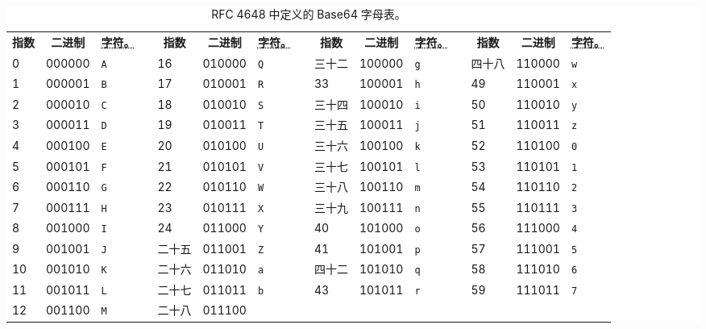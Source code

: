 <table><caption><span><span>RFC 4648 中定义的 Base64
字母表。</span></span></caption><tbody><tr><th scope="col"><span><span>指数</span></span></th><th scope="col"><span><span>二进制</span></span></th><th scope="col"><abbr title="特点"><span><span>字符。</span></span></abbr></th><td rowspan="17"></td><th scope="col"><span><span>指数</span></span></th><th scope="col"><span><span>二进制</span></span></th><th scope="col"><abbr title="特点"><span><span>字符。</span></span></abbr></th><td rowspan="17"></td><th scope="col"><span><span>指数</span></span></th><th scope="col"><span><span>二进制</span></span></th><th scope="col"><abbr title="特点"><span><span>字符。</span></span></abbr></th><td rowspan="17"></td><th scope="col"><span><span>指数</span></span></th><th scope="col"><span><span>二进制</span></span></th><th scope="col"><abbr title="特点"><span><span>字符。</span></span></abbr></th></tr><tr><td><span><span>0</span></span></td><td><span><span>000000</span></span></td><td><code>A</code></td><td><span><span>16</span></span></td><td><span><span>010000</span></span></td><td><code>Q</code></td><td><span><span>三十二</span></span></td><td><span><span>100000</span></span></td><td><code>g</code></td><td><span><span>四十八</span></span></td><td><span><span>110000</span></span></td><td><code>w</code></td></tr><tr><td><span><span>1</span></span></td><td><span><span>000001</span></span></td><td><code>B</code></td><td><span><span>17</span></span></td><td><span><span>010001</span></span></td><td><code>R</code></td><td><span><span>33</span></span></td><td><span><span>100001</span></span></td><td><code>h</code></td><td><span><span>49</span></span></td><td><span><span>110001</span></span></td><td><code>x</code></td></tr><tr><td><span><span>2</span></span></td><td><span><span>000010</span></span></td><td><code>C</code></td><td><span><span>18</span></span></td><td><span><span>010010</span></span></td><td><code>S</code></td><td><span><span>三十四</span></span></td><td><span><span>100010</span></span></td><td><code>i</code></td><td><span><span>50</span></span></td><td><span><span>110010</span></span></td><td><code>y</code></td></tr><tr><td><span><span>3</span></span></td><td><span><span>000011</span></span></td><td><code>D</code></td><td><span><span>19</span></span></td><td><span><span>010011</span></span></td><td><code>T</code></td><td><span><span>三十五</span></span></td><td><span><span>100011</span></span></td><td><code>j</code></td><td><span><span>51</span></span></td><td><span><span>110011</span></span></td><td><code>z</code></td></tr><tr><td><span><span>4</span></span></td><td><span><span>000100</span></span></td><td><code>E</code></td><td><span><span>20</span></span></td><td><span><span>010100</span></span></td><td><code>U</code></td><td><span><span>三十六</span></span></td><td><span><span>100100</span></span></td><td><code>k</code></td><td><span><span>52</span></span></td><td><span><span>110100</span></span></td><td><code>0</code></td></tr><tr><td><span><span>5</span></span></td><td><span><span>000101</span></span></td><td><code>F</code></td><td><span><span>21</span></span></td><td><span><span>010101</span></span></td><td><code>V</code></td><td><span><span>三十七</span></span></td><td><span><span>100101</span></span></td><td><code>l</code></td><td><span><span>53</span></span></td><td><span><span>110101</span></span></td><td><code>1</code></td></tr><tr><td><span><span>6</span></span></td><td><span><span>000110</span></span></td><td><code>G</code></td><td><span><span>22</span></span></td><td><span><span>010110</span></span></td><td><code>W</code></td><td><span><span>三十八</span></span></td><td><span><span>100110</span></span></td><td><code>m</code></td><td><span><span>54</span></span></td><td><span><span>110110</span></span></td><td><code>2</code></td></tr><tr><td><span><span>7</span></span></td><td><span><span>000111</span></span></td><td><code>H</code></td><td><span><span>23</span></span></td><td><span><span>010111</span></span></td><td><code>X</code></td><td><span><span>三十九</span></span></td><td><span><span>100111</span></span></td><td><code>n</code></td><td><span><span>55</span></span></td><td><span><span>110111</span></span></td><td><code>3</code></td></tr><tr><td><span><span>8</span></span></td><td><span><span>001000</span></span></td><td><code>I</code></td><td><span><span>24</span></span></td><td><span><span>011000</span></span></td><td><code>Y</code></td><td><span><span>40</span></span></td><td><span><span>101000</span></span></td><td><code>o</code></td><td><span><span>56</span></span></td><td><span><span>111000</span></span></td><td><code>4</code></td></tr><tr><td><span><span>9</span></span></td><td><span><span>001001</span></span></td><td><code>J</code></td><td><span><span>二十五</span></span></td><td><span><span>011001</span></span></td><td><code>Z</code></td><td><span><span>41</span></span></td><td><span><span>101001</span></span></td><td><code>p</code></td><td><span><span>57</span></span></td><td><span><span>111001</span></span></td><td><code>5</code></td></tr><tr><td><span><span>10</span></span></td><td><span><span>001010</span></span></td><td><code>K</code></td><td><span><span>二十六</span></span></td><td><span><span>011010</span></span></td><td><code>a</code></td><td><span><span>四十二</span></span></td><td><span><span>101010</span></span></td><td><code>q</code></td><td><span><span>58</span></span></td><td><span><span>111010</span></span></td><td><code>6</code></td></tr><tr><td><span><span>11</span></span></td><td><span><span>001011</span></span></td><td><code>L</code></td><td><span><span>二十七</span></span></td><td><span><span>011011</span></span></td><td><code>b</code></td><td><span><span>43</span></span></td><td><span><span>101011</span></span></td><td><code>r</code></td><td><span><span>59</span></span></td><td><span><span>111011</span></span></td><td><code>7</code></td></tr><tr><td><span><span>12</span></span></td><td><span><span>001100</span></span></td><td><code>M</code></td><td><span><span>二十八</span></span></td><td><span><span>011100</span>